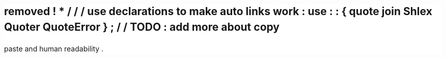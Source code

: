 removed
!
*
/
/
/
use
declarations
to
make
auto
links
work
:
use
:
:
{
quote
join
Shlex
Quoter
QuoteError
}
;
/
/
TODO
:
add
more
about
copy
-
paste
and
human
readability
.
